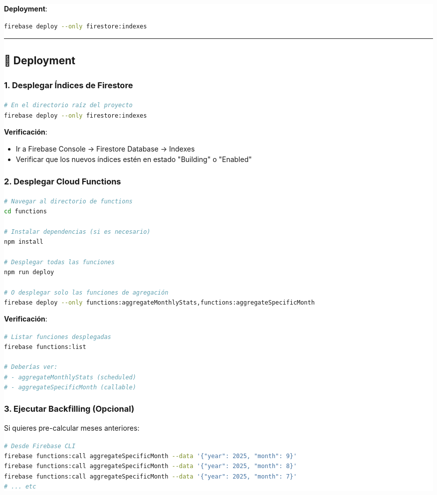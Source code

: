 **Deployment**:
```bash
firebase deploy --only firestore:indexes
```

---

## 🚀 Deployment

### 1. Desplegar Índices de Firestore

```bash
# En el directorio raíz del proyecto
firebase deploy --only firestore:indexes
```

**Verificación**:
- Ir a Firebase Console → Firestore Database → Indexes
- Verificar que los nuevos índices estén en estado "Building" o "Enabled"

### 2. Desplegar Cloud Functions

```bash
# Navegar al directorio de functions
cd functions

# Instalar dependencias (si es necesario)
npm install

# Desplegar todas las funciones
npm run deploy

# O desplegar solo las funciones de agregación
firebase deploy --only functions:aggregateMonthlyStats,functions:aggregateSpecificMonth
```

**Verificación**:
```bash
# Listar funciones desplegadas
firebase functions:list

# Deberías ver:
# - aggregateMonthlyStats (scheduled)
# - aggregateSpecificMonth (callable)
```

### 3. Ejecutar Backfilling (Opcional)

Si quieres pre-calcular meses anteriores:

```bash
# Desde Firebase CLI
firebase functions:call aggregateSpecificMonth --data '{"year": 2025, "month": 9}'
firebase functions:call aggregateSpecificMonth --data '{"year": 2025, "month": 8}'
firebase functions:call aggregateSpecificMonth --data '{"year": 2025, "month": 7}'
# ... etc
```
